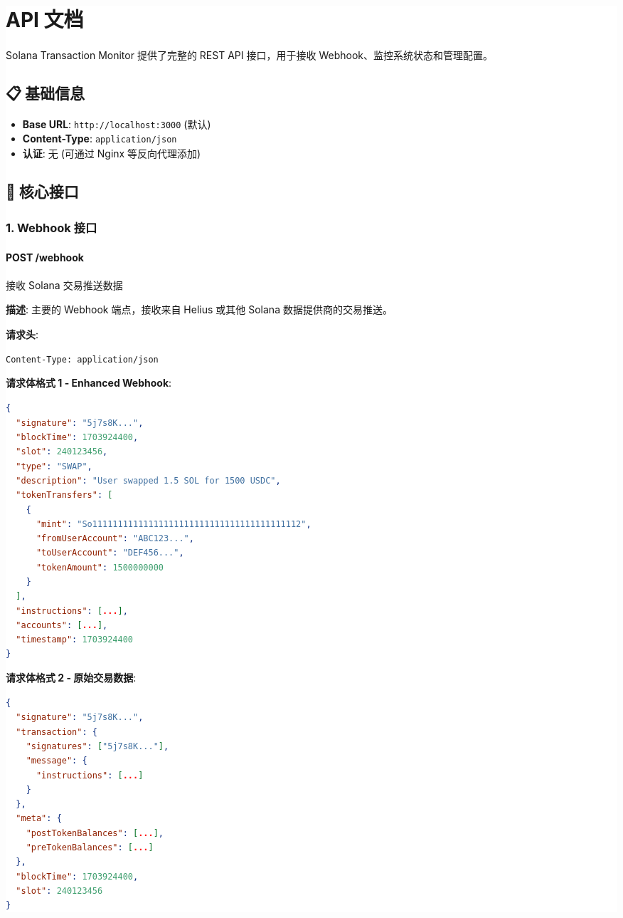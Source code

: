# API 文档

Solana Transaction Monitor 提供了完整的 REST API 接口，用于接收 Webhook、监控系统状态和管理配置。

## 📋 基础信息

- **Base URL**: `http://localhost:3000` (默认)
- **Content-Type**: `application/json`
- **认证**: 无 (可通过 Nginx 等反向代理添加)

## 🔗 核心接口

### 1. Webhook 接口

#### POST /webhook
接收 Solana 交易推送数据

**描述**: 主要的 Webhook 端点，接收来自 Helius 或其他 Solana 数据提供商的交易推送。

**请求头**:
```
Content-Type: application/json
```

**请求体格式 1 - Enhanced Webhook**:
```json
{
  "signature": "5j7s8K...",
  "blockTime": 1703924400,
  "slot": 240123456,
  "type": "SWAP",
  "description": "User swapped 1.5 SOL for 1500 USDC",
  "tokenTransfers": [
    {
      "mint": "So11111111111111111111111111111111111111112",
      "fromUserAccount": "ABC123...",
      "toUserAccount": "DEF456...",
      "tokenAmount": 1500000000
    }
  ],
  "instructions": [...],
  "accounts": [...],
  "timestamp": 1703924400
}
```

**请求体格式 2 - 原始交易数据**:
```json
{
  "signature": "5j7s8K...",
  "transaction": {
    "signatures": ["5j7s8K..."],
    "message": {
      "instructions": [...]
    }
  },
  "meta": {
    "postTokenBalances": [...],
    "preTokenBalances": [...]
  },
  "blockTime": 1703924400,
  "slot": 240123456
}
```
